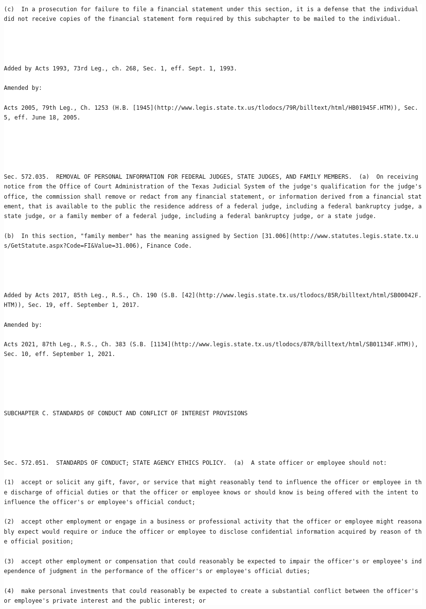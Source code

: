     (c)  In a prosecution for failure to file a financial statement under this section, it is a defense that the individual did not receive copies of the financial statement form required by this subchapter to be mailed to the individual.
    
    
    
    
    Added by Acts 1993, 73rd Leg., ch. 268, Sec. 1, eff. Sept. 1, 1993.
    
    Amended by: 
    
    Acts 2005, 79th Leg., Ch. 1253 (H.B. [1945](http://www.legis.state.tx.us/tlodocs/79R/billtext/html/HB01945F.HTM)), Sec. 5, eff. June 18, 2005.
    
    
    
    
    
    Sec. 572.035.  REMOVAL OF PERSONAL INFORMATION FOR FEDERAL JUDGES, STATE JUDGES, AND FAMILY MEMBERS.  (a)  On receiving notice from the Office of Court Administration of the Texas Judicial System of the judge's qualification for the judge's office, the commission shall remove or redact from any financial statement, or information derived from a financial statement, that is available to the public the residence address of a federal judge, including a federal bankruptcy judge, a state judge, or a family member of a federal judge, including a federal bankruptcy judge, or a state judge.
    
    (b)  In this section, "family member" has the meaning assigned by Section [31.006](http://www.statutes.legis.state.tx.us/GetStatute.aspx?Code=FI&Value=31.006), Finance Code.
    
    
    
    
    Added by Acts 2017, 85th Leg., R.S., Ch. 190 (S.B. [42](http://www.legis.state.tx.us/tlodocs/85R/billtext/html/SB00042F.HTM)), Sec. 19, eff. September 1, 2017.
    
    Amended by: 
    
    Acts 2021, 87th Leg., R.S., Ch. 383 (S.B. [1134](http://www.legis.state.tx.us/tlodocs/87R/billtext/html/SB01134F.HTM)), Sec. 10, eff. September 1, 2021.
    
    
    
    
    
    SUBCHAPTER C. STANDARDS OF CONDUCT AND CONFLICT OF INTEREST PROVISIONS
    
      
    
    
    Sec. 572.051.  STANDARDS OF CONDUCT; STATE AGENCY ETHICS POLICY.  (a)  A state officer or employee should not:
    
    (1)  accept or solicit any gift, favor, or service that might reasonably tend to influence the officer or employee in the discharge of official duties or that the officer or employee knows or should know is being offered with the intent to influence the officer's or employee's official conduct;
    
    (2)  accept other employment or engage in a business or professional activity that the officer or employee might reasonably expect would require or induce the officer or employee to disclose confidential information acquired by reason of the official position;
    
    (3)  accept other employment or compensation that could reasonably be expected to impair the officer's or employee's independence of judgment in the performance of the officer's or employee's official duties;
    
    (4)  make personal investments that could reasonably be expected to create a substantial conflict between the officer's or employee's private interest and the public interest; or
    
